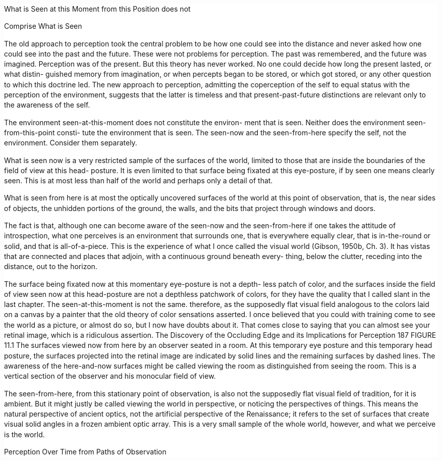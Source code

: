 What is Seen at this Moment from this Position does not

Comprise What is Seen

The old approach to perception took the central problem to be how one could see into the distance and never asked how one could see into the past and the future. These were not problems for perception. The past was remembered, and the future was imagined. Perception was of the present. But this theory has never worked. No one could decide how long the present lasted, or what distin- guished memory from imagination, or when percepts began to be stored, or which got stored, or any other question to which this doctrine led. The new approach to perception, admitting the coperception of the self to equal status with the perception of the environment, suggests that the latter is timeless and that present-past-future distinctions are relevant only to the awareness of the self.

The environment seen-at-this-moment does not constitute the environ- ment that is seen. Neither does the environment seen-from-this-point consti- tute the environment that is seen. The seen-now and the seen-from-here specify the self, not the environment. Consider them separately.

What is seen now is a very restricted sample of the surfaces of the world, limited to those that are inside the boundaries of the field of view at this head- posture. It is even limited to that surface being fixated at this eye-posture, if by seen one means clearly seen. This is at most less than half of the world and perhaps only a detail of that.

What is seen from here is at most the optically uncovered surfaces of the world at this point of observation, that is, the near sides of objects, the unhidden portions of the ground, the walls, and the bits that project through windows and doors.

The fact is that, although one can become aware of the seen-now and the seen-from-here if one takes the attitude of introspection, what one perceives is an environment that surrounds one, that is everywhere equally clear, that is in-the-round or solid, and that is all-of-a-piece. This is the experience of what I once called the visual world (Gibson, 1950b, Ch. 3). It has vistas that are connected and places that adjoin, with a continuous ground beneath every- thing, below the clutter, receding into the distance, out to the horizon.

The surface being fixated now at this momentary eye-posture is not a depth- less patch of color, and the surfaces inside the field of view seen now at this head-posture are not a depthless patchwork of colors, for they have the quality that I called slant in the last chapter. The seen-at-this-moment is not the same. therefore, as the supposedly flat visual field analogous to the colors laid on a canvas by a painter that the old theory of color sensations asserted. I once believed that you could with training come to see the world as a picture, or almost do so, but I now have doubts about it. That comes close to saying that you can almost see your retinal image, which is a ridiculous assertion. The Discovery of the Occluding Edge and its Implications for Perception 187 FIGURE 11.1 The surfaces viewed now from here by an observer seated in a room. At this temporary eye posture and this temporary head posture, the surfaces projected into the retinal image are indicated by solid lines and the remaining surfaces by dashed lines. The awareness of the here-and-now surfaces might be called viewing the room as distinguished from seeing the room. This is a vertical section of the observer and his monocular field of view.

The seen-from-here, from this stationary point of observation, is also not the supposedly flat visual field of tradition, for it is ambient. But it might justly be called viewing the world in perspective, or noticing the perspectives of things. This means the natural perspective of ancient optics, not the artificial perspective of the Renaissance; it refers to the set of surfaces that create visual solid angles in a frozen ambient optic array. This is a very small sample of the whole world, however, and what we perceive is the world.

Perception Over Time from Paths of Observation
